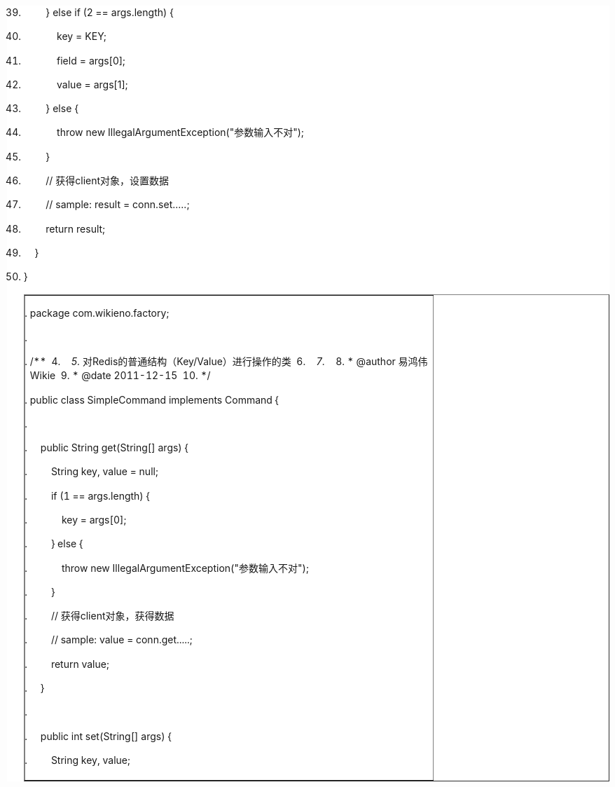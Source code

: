 39.  <span>&#160;&#160;&#160;&#160;&#160;&#160;&#160; } </span><span class="keyword">else</span><span>&#160;</span><span class="keyword">if</span><span> (</span><span class="number">2</span><span> == args.length) {&#160;&#160; </span></span>
40.  <span>&#160;&#160;&#160;&#160;&#160;&#160;&#160;&#160;&#160;&#160;&#160; key = KEY;&#160;&#160; </span>
41.  <span>&#160;&#160;&#160;&#160;&#160;&#160;&#160;&#160;&#160;&#160;&#160; field = args[</span><span class="number">0</span><span>];&#160;&#160; </span></span>
42.  <span>&#160;&#160;&#160;&#160;&#160;&#160;&#160;&#160;&#160;&#160;&#160; value = args[</span><span class="number">1</span><span>];&#160;&#160; </span></span>
43.  <span>&#160;&#160;&#160;&#160;&#160;&#160;&#160; } </span><span class="keyword">else</span><span> {&#160;&#160; </span></span>
44.  <span>&#160;&#160;&#160;&#160;&#160;&#160;&#160;&#160;&#160;&#160;&#160; </span><span class="keyword">throw</span><span>&#160;</span><span class="keyword">new</span><span> IllegalArgumentException(</span><span class="string">&quot;参数输入不对&quot;</span><span>);&#160;&#160; </span></span>
45.  <span>&#160;&#160;&#160;&#160;&#160;&#160;&#160; }&#160;&#160; </span>
46.  <span>&#160;&#160;&#160;&#160;&#160;&#160;&#160; </span><span class="comment">// 获得client对象，设置数据 </span><span>&#160; </span></span>
47.  <span>&#160;&#160;&#160;&#160;&#160;&#160;&#160; </span><span class="comment">// sample: result = conn.set.....; </span><span>&#160; </span></span>
48.  <span>&#160;&#160;&#160;&#160;&#160;&#160;&#160; </span><span class="keyword">return</span><span> result;&#160;&#160; </span></span>
49.  <span>&#160;&#160;&#160; }&#160;&#160; </span>
50.  <span>}&#160;&#160; </span>         </div>       </td>     </tr>   </tbody></table>  <table border="1" cellspacing="0" cellpadding="0"><tbody>     <tr>       <td valign="top" width="568">         <div class="dp-highlighter">           <div class="bar"></div>            

1.  <span><span class="keyword">package</span><span> com.wikieno.factory;&#160;&#160; </span></span>
2.  <span>&#160; </span>
3.  <span></span><span class="comment">/** </span>&#160;</span>4.  <span><span class="comment">*&#160; </span>&#160;</span>5.  <span><span class="comment">* 对Redis的普通结构（Key/Value）进行操作的类 </span>&#160;</span>6.  <span><span class="comment">*&#160; </span>&#160;</span>7.  <span><span class="comment">*&#160; </span>&#160;</span>8.  <span><span class="comment">* @author 易鸿伟 Wikie </span>&#160;</span>9.  <span><span class="comment">* @date 2011-12-15 </span>&#160;</span>10.  <span><span class="comment">*/</span><span>&#160; </span></span>
11.  <span></span><span class="keyword">public</span><span>&#160;</span><span class="keyword">class</span><span> SimpleCommand </span><span class="keyword">implements</span><span> Command {&#160;&#160; </span></span>
12.  <span>&#160; </span>
13.  <span>&#160;&#160;&#160; </span><span class="keyword">public</span><span> String get(String[] args) {&#160;&#160; </span></span>
14.  <span>&#160;&#160;&#160;&#160;&#160;&#160;&#160; String key, value = </span><span class="keyword">null</span><span>;&#160;&#160; </span></span>
15.  <span>&#160;&#160;&#160;&#160;&#160;&#160;&#160; </span><span class="keyword">if</span><span> (</span><span class="number">1</span><span> == args.length) {&#160;&#160; </span></span>
16.  <span>&#160;&#160;&#160;&#160;&#160;&#160;&#160;&#160;&#160;&#160;&#160; key = args[</span><span class="number">0</span><span>];&#160;&#160; </span></span>
17.  <span>&#160;&#160;&#160;&#160;&#160;&#160;&#160; } </span><span class="keyword">else</span><span> {&#160;&#160; </span></span>
18.  <span>&#160;&#160;&#160;&#160;&#160;&#160;&#160;&#160;&#160;&#160;&#160; </span><span class="keyword">throw</span><span>&#160;</span><span class="keyword">new</span><span> IllegalArgumentException(</span><span class="string">&quot;参数输入不对&quot;</span><span>);&#160;&#160; </span></span>
19.  <span>&#160;&#160;&#160;&#160;&#160;&#160;&#160; }&#160;&#160; </span>
20.  <span>&#160;&#160;&#160;&#160;&#160;&#160;&#160; </span><span class="comment">// 获得client对象，获得数据 </span><span>&#160; </span></span>
21.  <span>&#160;&#160;&#160;&#160;&#160;&#160;&#160; </span><span class="comment">// sample: value = conn.get.....; </span><span>&#160; </span></span>
22.  <span>&#160;&#160;&#160;&#160;&#160;&#160;&#160; </span><span class="keyword">return</span><span> value;&#160;&#160; </span></span>
23.  <span>&#160;&#160;&#160; }&#160;&#160; </span>
24.  <span>&#160; </span>
25.  <span>&#160;&#160;&#160; </span><span class="keyword">public</span><span>&#160;</span><span class="keyword">int</span><span> set(String[] args) {&#160;&#160; </span></span>
26.  <span>&#160;&#160;&#160;&#160;&#160;&#160;&#160; String key, value;&#160;&#160; </span>